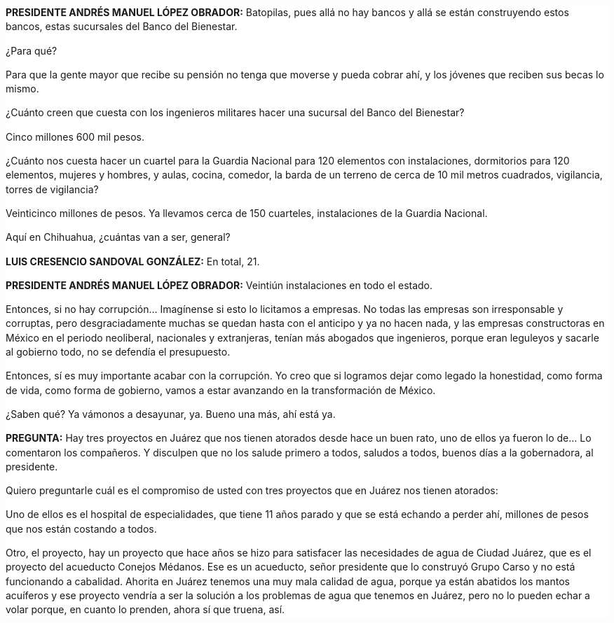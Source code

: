 **PRESIDENTE ANDRÉS MANUEL LÓPEZ OBRADOR:** Batopilas, pues allá no hay bancos
y allá se están construyendo estos bancos, estas sucursales del Banco del
Bienestar.

¿Para qué?

Para que la gente mayor que recibe su pensión no tenga que moverse y pueda
cobrar ahí, y los jóvenes que reciben sus becas lo mismo.

¿Cuánto creen que cuesta con los ingenieros militares hacer una sucursal del
Banco del Bienestar?

Cinco millones 600 mil pesos.

¿Cuánto nos cuesta hacer un cuartel para la Guardia Nacional para 120
elementos con instalaciones, dormitorios para 120 elementos, mujeres y
hombres, y aulas, cocina, comedor, la barda de un terreno de cerca de 10 mil
metros cuadrados, vigilancia, torres de vigilancia?

Veinticinco millones de pesos. Ya llevamos cerca de 150 cuarteles,
instalaciones de la Guardia Nacional.

Aquí en Chihuahua, ¿cuántas van a ser, general?

**LUIS CRESENCIO SANDOVAL GONZÁLEZ:** En total, 21.

**PRESIDENTE ANDRÉS MANUEL LÓPEZ OBRADOR:** Veintiún instalaciones en todo el
estado.

Entonces, si no hay corrupción… Imagínense si esto lo licitamos a empresas. No
todas las empresas son irresponsable y corruptas, pero desgraciadamente muchas
se quedan hasta con el anticipo y ya no hacen nada, y las empresas
constructoras en México en el periodo neoliberal, nacionales y extranjeras,
tenían más abogados que ingenieros, porque eran leguleyos y sacarle al
gobierno todo, no se defendía el presupuesto.

Entonces, sí es muy importante acabar con la corrupción. Yo creo que si
logramos dejar como legado la honestidad, como forma de vida, como forma de
gobierno, vamos a estar avanzando en la transformación de México.

¿Saben qué? Ya vámonos a desayunar, ya. Bueno una más, ahí está ya.

**PREGUNTA:** Hay tres proyectos en Juárez que nos tienen atorados desde hace
un buen rato, uno de ellos ya fueron lo de… Lo comentaron los compañeros. Y
disculpen que no los salude primero a todos, saludos a todos, buenos días a la
gobernadora, al presidente.

Quiero preguntarle cuál es el compromiso de usted con tres proyectos que en
Juárez nos tienen atorados:

Uno de ellos es el hospital de especialidades, que tiene 11 años parado y que
se está echando a perder ahí, millones de pesos que nos están costando a
todos.

Otro, el proyecto, hay un proyecto que hace años se hizo para satisfacer las
necesidades de agua de Ciudad Juárez, que es el proyecto del acueducto Conejos
Médanos. Ese es un acueducto, señor presidente que lo construyó Grupo Carso y
no está funcionando a cabalidad. Ahorita en Juárez tenemos una muy mala
calidad de agua, porque ya están abatidos los mantos acuíferos y ese proyecto
vendría a ser la solución a los problemas de agua que tenemos en Juárez, pero
no lo pueden echar a volar porque, en cuanto lo prenden, ahora sí que truena,
así.
